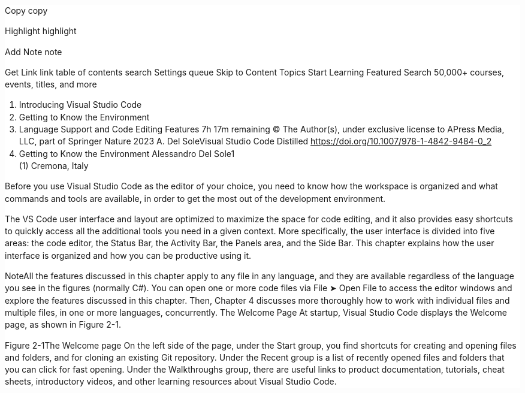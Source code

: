 
Copy
copy

Highlight
highlight

Add Note
note

Get Link
link
table of contents
search
Settings
queue
Skip to Content
Topics
Start Learning
Featured
Search 50,000+ courses, events, titles, and more


1. Introducing Visual Studio Code
2. Getting to Know the Environment
3. Language Support and Code Editing Features
7h 17m remaining
© The Author(s), under exclusive license to APress Media, LLC, part of Springer Nature 2023
A. Del SoleVisual Studio Code Distilled
https://doi.org/10.1007/978-1-4842-9484-0_2
2. Getting to Know the Environment
Alessandro Del Sole1  
(1)
Cremona, Italy
 
Before you use Visual Studio Code as the editor of your choice, you need to know how the workspace is organized and what commands and tools are available, in order to get the most out of the development environment.

The VS Code user interface and layout are optimized to maximize the space for code editing, and it also provides easy shortcuts to quickly access all the additional tools you need in a given context. More specifically, the user interface is divided into five areas: the code editor, the Status Bar, the Activity Bar, the Panels area, and the Side Bar. This chapter explains how the user interface is organized and how you can be productive using it.

NoteAll the features discussed in this chapter apply to any file in any language, and they are available regardless of the language you see in the figures (normally C#). You can open one or more code files via File ➤ Open File to access the editor windows and explore the features discussed in this chapter. Then, Chapter 4 discusses more thoroughly how to work with individual files and multiple files, in one or more languages, concurrently.
The Welcome Page
At startup, Visual Studio Code displays the Welcome page, as shown in Figure 2-1.

Figure 2-1The Welcome page
On the left side of the page, under the Start group, you find shortcuts for creating and opening files and folders, and for cloning an existing Git repository. Under the Recent group is a list of recently opened files and folders that you can click for fast opening. Under the Walkthroughs group, there are useful links to product documentation, tutorials, cheat sheets, introductory videos, and other learning resources about Visual Studio Code.
